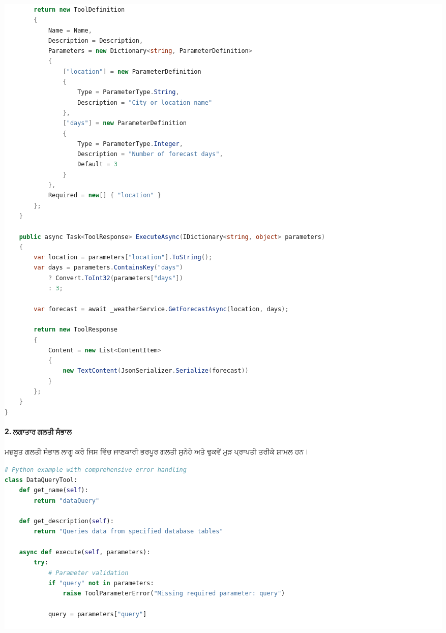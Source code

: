 ```csharp
        return new ToolDefinition
        {
            Name = Name,
            Description = Description,
            Parameters = new Dictionary<string, ParameterDefinition>
            {
                ["location"] = new ParameterDefinition
                {
                    Type = ParameterType.String,
                    Description = "City or location name"
                },
                ["days"] = new ParameterDefinition
                {
                    Type = ParameterType.Integer,
                    Description = "Number of forecast days",
                    Default = 3
                }
            },
            Required = new[] { "location" }
        };
    }
    
    public async Task<ToolResponse> ExecuteAsync(IDictionary<string, object> parameters)
    {
        var location = parameters["location"].ToString();
        var days = parameters.ContainsKey("days") 
            ? Convert.ToInt32(parameters["days"]) 
            : 3;
            
        var forecast = await _weatherService.GetForecastAsync(location, days);
        
        return new ToolResponse
        {
            Content = new List<ContentItem>
            {
                new TextContent(JsonSerializer.Serialize(forecast))
            }
        };
    }
}
```

#### 2. ਲਗਾਤਾਰ ਗਲਤੀ ਸੰਭਾਲ

ਮਜ਼ਬੂਤ ਗਲਤੀ ਸੰਭਾਲ ਲਾਗੂ ਕਰੋ ਜਿਸ ਵਿੱਚ ਜਾਣਕਾਰੀ ਭਰਪੂਰ ਗਲਤੀ ਸੁਨੇਹੇ ਅਤੇ ਢੁਕਵੇਂ ਮੁੜ ਪ੍ਰਾਪਤੀ ਤਰੀਕੇ ਸ਼ਾਮਲ ਹਨ।

```python
# Python example with comprehensive error handling
class DataQueryTool:
    def get_name(self):
        return "dataQuery"
        
    def get_description(self):
        return "Queries data from specified database tables"
    
    async def execute(self, parameters):
        try:
            # Parameter validation
            if "query" not in parameters:
                raise ToolParameterError("Missing required parameter: query")
                
            query = parameters["query"]
            
```